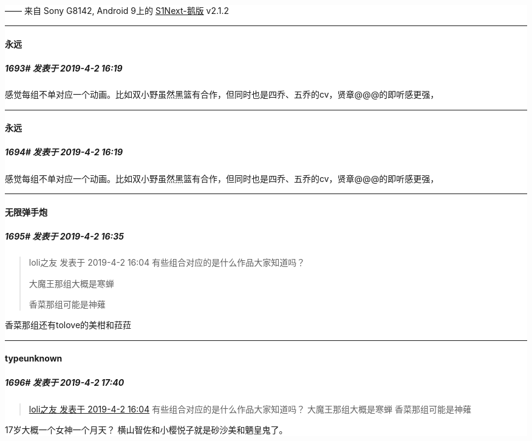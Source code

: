 —— 来自 Sony G8142, Android 9上的 [S1Next-鹅版](https://github.com/ykrank/S1-Next/releases) v2.1.2







-----

####  永远  
##### 1693#       发表于 2019-4-2 16:19




感觉每组不单对应一个动画。比如双小野虽然黑篮有合作，但同时也是四乔、五乔的cv，贤章@@@的即听感更强，







-----

####  永远  
##### 1694#       发表于 2019-4-2 16:19




感觉每组不单对应一个动画。比如双小野虽然黑篮有合作，但同时也是四乔、五乔的cv，贤章@@@的即听感更强，







-----

####  无限弹手炮  
##### 1695#       发表于 2019-4-2 16:35



<blockquote>loli之友 发表于 2019-4-2 16:04
有些组合对应的是什么作品大家知道吗？

大魔王那组大概是寒蝉

香菜那组可能是神薙</blockquote>
香菜那组还有tolove的美柑和菈菈







-----

####  typeunknown  
##### 1696#       发表于 2019-4-2 17:40



<blockquote><a href="httphttps://bbs.saraba1st.com/2b/forum.php?mod=redirect&amp;goto=findpost&amp;pid=43139984&amp;ptid=1528813" target="_blank">loli之友 发表于 2019-4-2 16:04</a>
有些组合对应的是什么作品大家知道吗？
大魔王那组大概是寒蝉
香菜那组可能是神薙</blockquote>
17岁大概一个女神一个月天？
横山智佐和小樱悦子就是砂沙美和魉皇鬼了。
